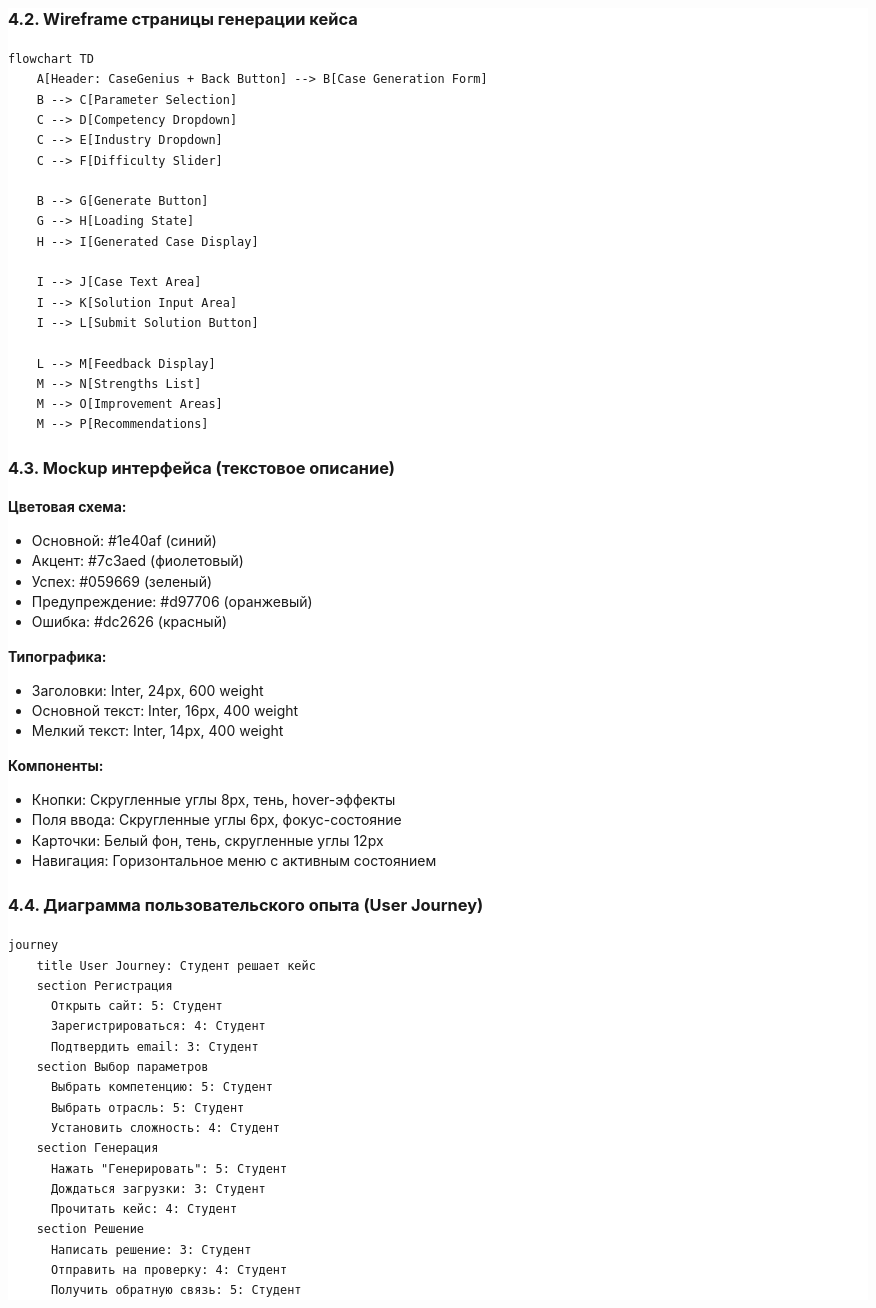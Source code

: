 ### 4.2. Wireframe страницы генерации кейса

```mermaid
flowchart TD
    A[Header: CaseGenius + Back Button] --> B[Case Generation Form]
    B --> C[Parameter Selection]
    C --> D[Competency Dropdown]
    C --> E[Industry Dropdown]
    C --> F[Difficulty Slider]

    B --> G[Generate Button]
    G --> H[Loading State]
    H --> I[Generated Case Display]

    I --> J[Case Text Area]
    I --> K[Solution Input Area]
    I --> L[Submit Solution Button]

    L --> M[Feedback Display]
    M --> N[Strengths List]
    M --> O[Improvement Areas]
    M --> P[Recommendations]
```

### 4.3. Mockup интерфейса (текстовое описание)

**Цветовая схема:**
- Основной: #1e40af (синий)
- Акцент: #7c3aed (фиолетовый)
- Успех: #059669 (зеленый)
- Предупреждение: #d97706 (оранжевый)
- Ошибка: #dc2626 (красный)

**Типографика:**
- Заголовки: Inter, 24px, 600 weight
- Основной текст: Inter, 16px, 400 weight
- Мелкий текст: Inter, 14px, 400 weight

**Компоненты:**
- Кнопки: Скругленные углы 8px, тень, hover-эффекты
- Поля ввода: Скругленные углы 6px, фокус-состояние
- Карточки: Белый фон, тень, скругленные углы 12px
- Навигация: Горизонтальное меню с активным состоянием

### 4.4. Диаграмма пользовательского опыта (User Journey)

```mermaid
journey
    title User Journey: Студент решает кейс
    section Регистрация
      Открыть сайт: 5: Студент
      Зарегистрироваться: 4: Студент
      Подтвердить email: 3: Студент
    section Выбор параметров
      Выбрать компетенцию: 5: Студент
      Выбрать отрасль: 5: Студент
      Установить сложность: 4: Студент
    section Генерация
      Нажать "Генерировать": 5: Студент
      Дождаться загрузки: 3: Студент
      Прочитать кейс: 4: Студент
    section Решение
      Написать решение: 3: Студент
      Отправить на проверку: 4: Студент
      Получить обратную связь: 5: Студент
```